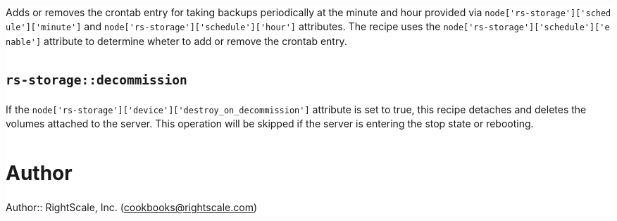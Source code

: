 Adds or removes the crontab entry for taking backups periodically at the minute and hour provided via
`node['rs-storage']['schedule']['minute']` and `node['rs-storage']['schedule']['hour']` attributes. The recipe uses the
`node['rs-storage']['schedule']['enable']` attribute to determine wheter to add or remove the crontab entry.

## `rs-storage::decommission`

If the `node['rs-storage']['device']['destroy_on_decommission']` attribute is set to true, this recipe detaches and
deletes the volumes attached to the server. This operation will be skipped if the server is entering the stop state or
rebooting.

# Author

Author:: RightScale, Inc. (<cookbooks@rightscale.com>)


[release]: https://github.com/rightscale-cookbooks/rs-storage/releases/latest
[travis]: https://travis-ci.org/rightscale-cookbooks/rs-storage